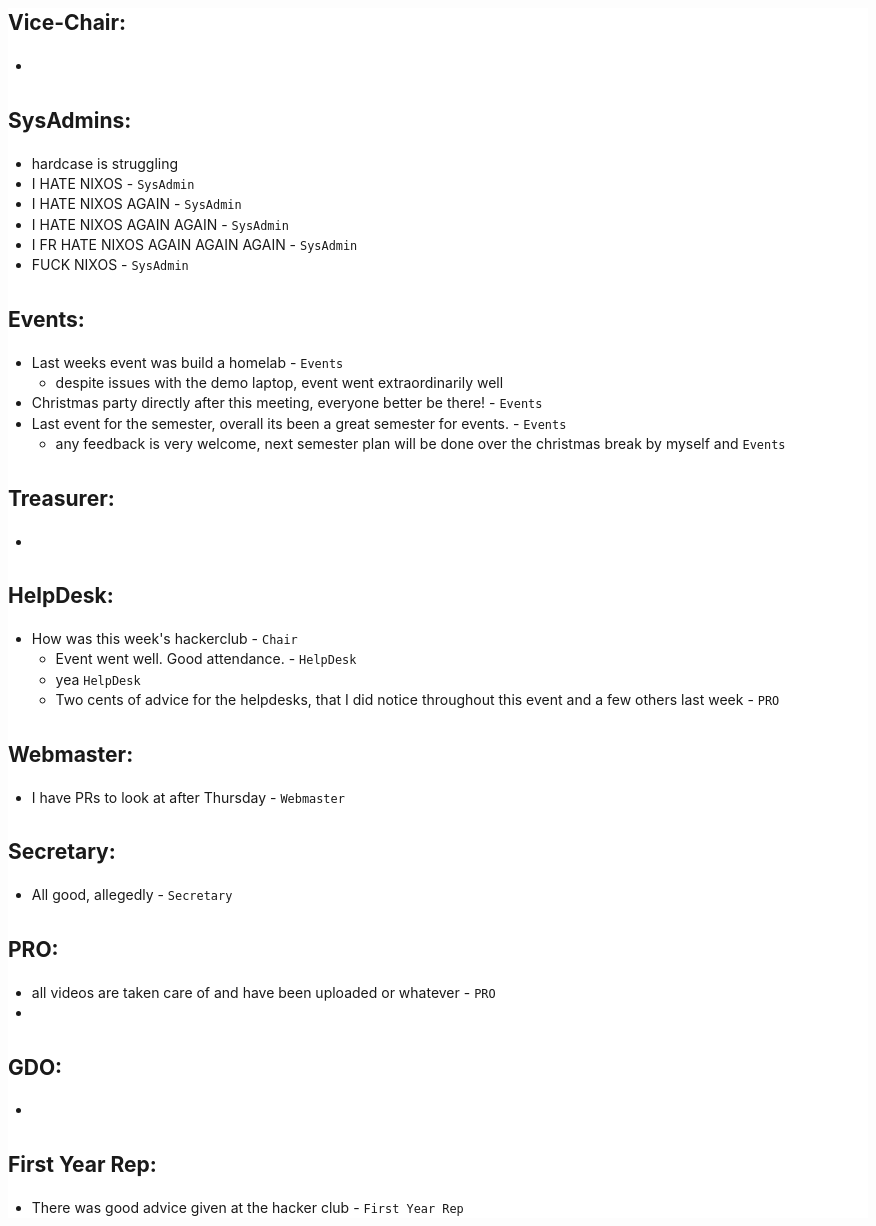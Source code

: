 ## Vice-Chair:
-

## SysAdmins:
- hardcase is struggling
- I HATE NIXOS - `SysAdmin`
- I HATE NIXOS AGAIN - `SysAdmin`
- I HATE NIXOS AGAIN AGAIN - `SysAdmin`
- I FR HATE NIXOS AGAIN AGAIN AGAIN - `SysAdmin`
- FUCK NIXOS - `SysAdmin`

## Events:
- Last weeks event was build a homelab - `Events`
    - despite issues with the demo laptop, event went extraordinarily well
- Christmas party directly after this meeting, everyone better be there! - `Events`
- Last event for the semester, overall its been a great semester for events. - `Events`
    - any feedback is very welcome, next semester plan will be done over the christmas break by myself and `Events`

## Treasurer:
-

## HelpDesk:
- How was this week's hackerclub - `Chair`
    - Event went well. Good attendance. - `HelpDesk`
    - yea `HelpDesk`
    - Two cents of advice for the helpdesks, that I did notice throughout this event and a few others last week - `PRO`

## Webmaster:
- I have PRs to look at after Thursday - `Webmaster`

## Secretary:
- All good, allegedly - `Secretary`

## PRO:
- all videos are taken care of and have been uploaded or whatever - `PRO`
-

## GDO:
-

## First Year Rep:
- There was good advice given at the hacker club - `First Year Rep`
